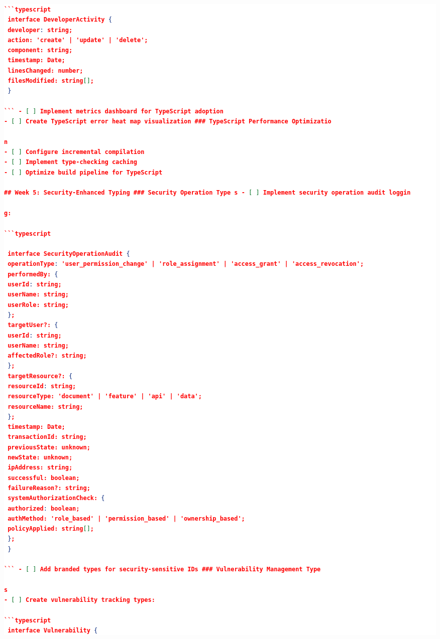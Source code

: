 ```json
```typescript
 interface DeveloperActivity {
 developer: string;
 action: 'create' | 'update' | 'delete';
 component: string;
 timestamp: Date;
 linesChanged: number;
 filesModified: string[];
 }

``` - [ ] Implement metrics dashboard for TypeScript adoption
- [ ] Create TypeScript error heat map visualization ### TypeScript Performance Optimizatio

n
- [ ] Configure incremental compilation
- [ ] Implement type-checking caching
- [ ] Optimize build pipeline for TypeScript

## Week 5: Security-Enhanced Typing ### Security Operation Type s - [ ] Implement security operation audit loggin

g:

```typescript

 interface SecurityOperationAudit {
 operationType: 'user_permission_change' | 'role_assignment' | 'access_grant' | 'access_revocation';
 performedBy: {
 userId: string;
 userName: string;
 userRole: string;
 };
 targetUser?: {
 userId: string;
 userName: string;
 affectedRole?: string;
 };
 targetResource?: {
 resourceId: string;
 resourceType: 'document' | 'feature' | 'api' | 'data';
 resourceName: string;
 };
 timestamp: Date;
 transactionId: string;
 previousState: unknown;
 newState: unknown;
 ipAddress: string;
 successful: boolean;
 failureReason?: string;
 systemAuthorizationCheck: {
 authorized: boolean;
 authMethod: 'role_based' | 'permission_based' | 'ownership_based';
 policyApplied: string[];
 };
 }

``` - [ ] Add branded types for security-sensitive IDs ### Vulnerability Management Type

s
- [ ] Create vulnerability tracking types:

```typescript
 interface Vulnerability {
```
